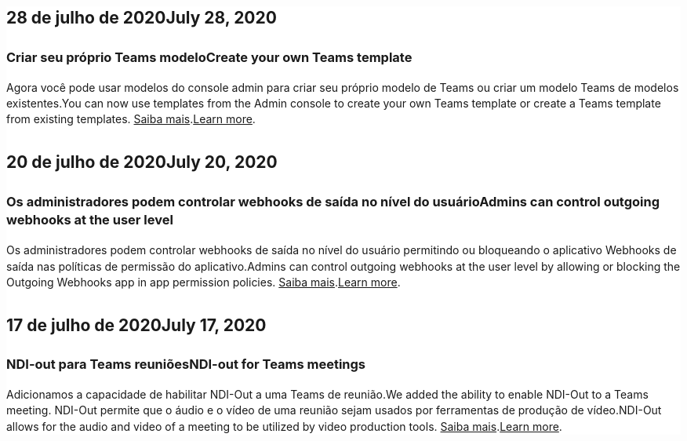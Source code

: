 ## <a name="july-28-2020"></a><span data-ttu-id="a2cee-358">28 de julho de 2020</span><span class="sxs-lookup"><span data-stu-id="a2cee-358">July 28, 2020</span></span>

### <a name="create-your-own-teams-template"></a><span data-ttu-id="a2cee-359">Criar seu próprio Teams modelo</span><span class="sxs-lookup"><span data-stu-id="a2cee-359">Create your own Teams template</span></span>

<span data-ttu-id="a2cee-360">Agora você pode usar modelos do console admin para criar seu próprio modelo de Teams ou criar um modelo Teams de modelos existentes.</span><span class="sxs-lookup"><span data-stu-id="a2cee-360">You can now use templates from the Admin console to create your own Teams template or create a Teams template from existing templates.</span></span> <span data-ttu-id="a2cee-361">[Saiba mais](/microsoftteams/get-started-with-teams-templates-in-the-admin-console).</span><span class="sxs-lookup"><span data-stu-id="a2cee-361">[Learn more](/microsoftteams/get-started-with-teams-templates-in-the-admin-console).</span></span>

## <a name="july-20-2020"></a><span data-ttu-id="a2cee-362">20 de julho de 2020</span><span class="sxs-lookup"><span data-stu-id="a2cee-362">July 20, 2020</span></span>

### <a name="admins-can-control-outgoing-webhooks-at-the-user-level"></a><span data-ttu-id="a2cee-363">Os administradores podem controlar webhooks de saída no nível do usuário</span><span class="sxs-lookup"><span data-stu-id="a2cee-363">Admins can control outgoing webhooks at the user level</span></span>

<span data-ttu-id="a2cee-364">Os administradores podem controlar webhooks de saída no nível do usuário permitindo ou bloqueando o aplicativo Webhooks de saída nas políticas de permissão do aplicativo.</span><span class="sxs-lookup"><span data-stu-id="a2cee-364">Admins can control outgoing webhooks at the user level by allowing or blocking the Outgoing Webhooks app in app permission policies.</span></span> <span data-ttu-id="a2cee-365">[Saiba mais](/microsoftteams/manage-apps).</span><span class="sxs-lookup"><span data-stu-id="a2cee-365">[Learn more](/microsoftteams/manage-apps).</span></span>

## <a name="july-17-2020"></a><span data-ttu-id="a2cee-366">17 de julho de 2020</span><span class="sxs-lookup"><span data-stu-id="a2cee-366">July 17, 2020</span></span>

### <a name="ndi-out-for-teams-meetings"></a><span data-ttu-id="a2cee-367">NDI-out para Teams reuniões</span><span class="sxs-lookup"><span data-stu-id="a2cee-367">NDI-out for Teams meetings</span></span>

<span data-ttu-id="a2cee-368">Adicionamos a capacidade de habilitar NDI-Out a uma Teams de reunião.</span><span class="sxs-lookup"><span data-stu-id="a2cee-368">We added the ability to enable NDI-Out to a Teams meeting.</span></span> <span data-ttu-id="a2cee-369">NDI-Out permite que o áudio e o vídeo de uma reunião sejam usados por ferramentas de produção de vídeo.</span><span class="sxs-lookup"><span data-stu-id="a2cee-369">NDI-Out allows for the audio and video of a meeting to be utilized by video production tools.</span></span> <span data-ttu-id="a2cee-370">[Saiba mais](/microsoftteams/use-ndi-in-meetings).</span><span class="sxs-lookup"><span data-stu-id="a2cee-370">[Learn more](/microsoftteams/use-ndi-in-meetings).</span></span>
